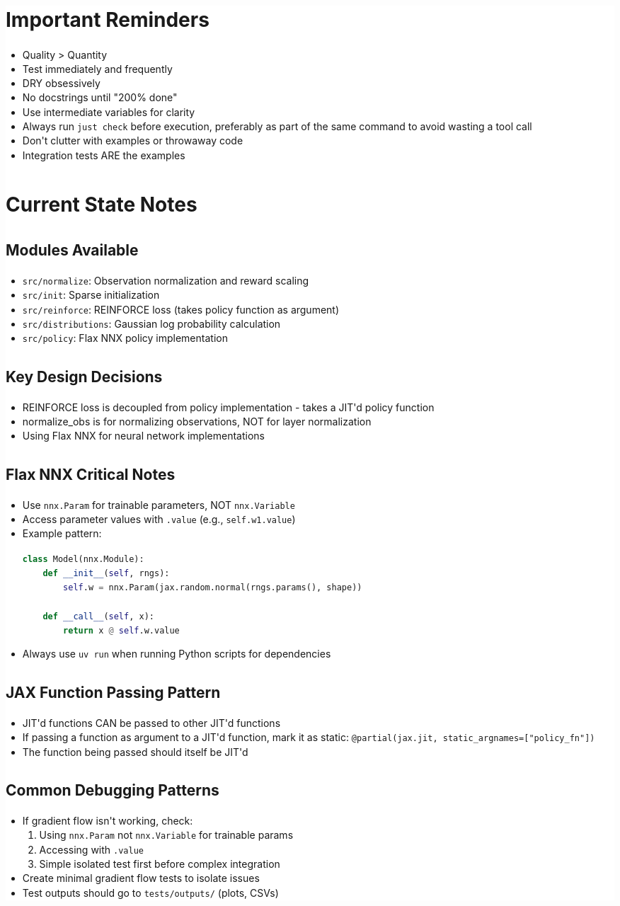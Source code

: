 # Important Reminders

- Quality > Quantity
- Test immediately and frequently
- DRY obsessively
- No docstrings until "200% done"
- Use intermediate variables for clarity
- Always run `just check` before execution, preferably as part of the same command to avoid wasting a tool call
- Don't clutter with examples or throwaway code
- Integration tests ARE the examples

# Current State Notes

## Modules Available
- `src/normalize`: Observation normalization and reward scaling
- `src/init`: Sparse initialization
- `src/reinforce`: REINFORCE loss (takes policy function as argument)
- `src/distributions`: Gaussian log probability calculation
- `src/policy`: Flax NNX policy implementation

## Key Design Decisions
- REINFORCE loss is decoupled from policy implementation - takes a JIT'd policy function
- normalize_obs is for normalizing observations, NOT for layer normalization
- Using Flax NNX for neural network implementations

## Flax NNX Critical Notes
- Use `nnx.Param` for trainable parameters, NOT `nnx.Variable`
- Access parameter values with `.value` (e.g., `self.w1.value`)
- Example pattern:
  ```python
  class Model(nnx.Module):
      def __init__(self, rngs):
          self.w = nnx.Param(jax.random.normal(rngs.params(), shape))

      def __call__(self, x):
          return x @ self.w.value
  ```
- Always use `uv run` when running Python scripts for dependencies

## JAX Function Passing Pattern
- JIT'd functions CAN be passed to other JIT'd functions
- If passing a function as argument to a JIT'd function, mark it as static:
  `@partial(jax.jit, static_argnames=["policy_fn"])`
- The function being passed should itself be JIT'd

## Common Debugging Patterns
- If gradient flow isn't working, check:
  1. Using `nnx.Param` not `nnx.Variable` for trainable params
  2. Accessing with `.value`
  3. Simple isolated test first before complex integration
- Create minimal gradient flow tests to isolate issues
- Test outputs should go to `tests/outputs/` (plots, CSVs)
